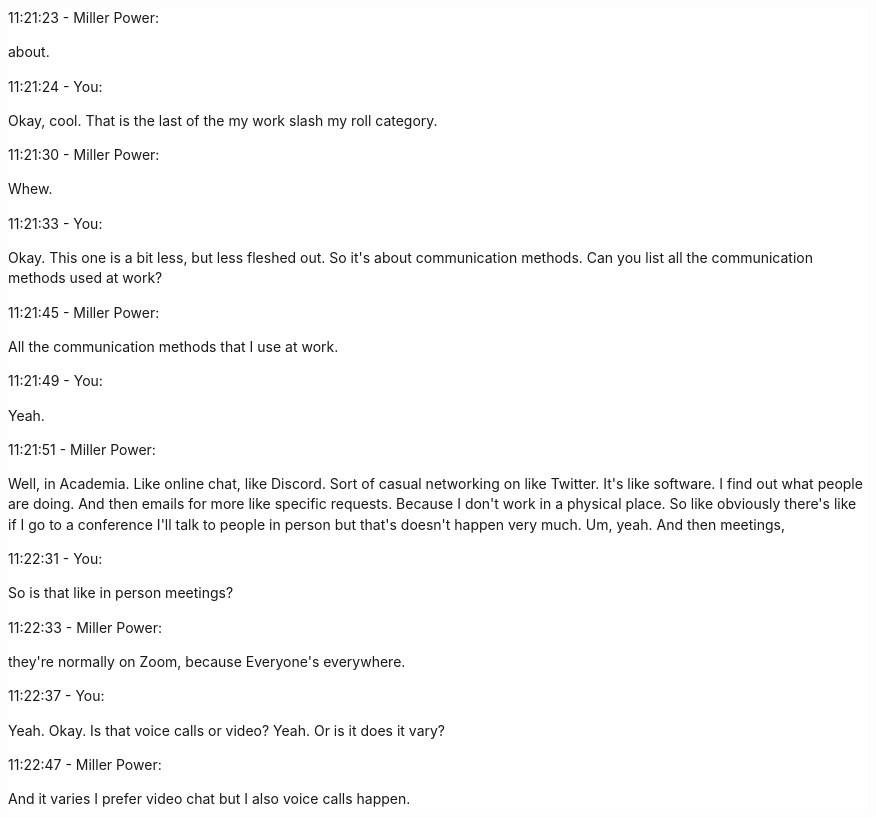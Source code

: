 
11:21:23 - Miller Power:

about.

  

11:21:24 - You:

Okay, cool. That is the last of the my work slash my roll category.

  

11:21:30 - Miller Power:

Whew.

  

11:21:33 - You:

Okay. This one is a bit less, but less fleshed out. So it's about communication methods. Can you list all the communication methods used at work?

  

11:21:45 - Miller Power:

All the communication methods that I use at work.

  

11:21:49 - You:

Yeah.

  

11:21:51 - Miller Power:

Well, in Academia. Like online chat, like Discord. Sort of casual networking on like Twitter. It's like software. I find out what people are doing. And then emails for more like specific requests. Because I don't work in a physical place. So like obviously there's like if I go to a conference I'll talk to people in person but that's doesn't happen very much. Um, yeah. And then meetings,

  

11:22:31 - You:

So is that like in person meetings?

  

11:22:33 - Miller Power:

they're normally on Zoom, because Everyone's everywhere.

  

11:22:37 - You:

Yeah. Okay. Is that voice calls or video? Yeah. Or is it does it vary?

  

11:22:47 - Miller Power:

And it varies I prefer video chat but I also voice calls happen.

  
